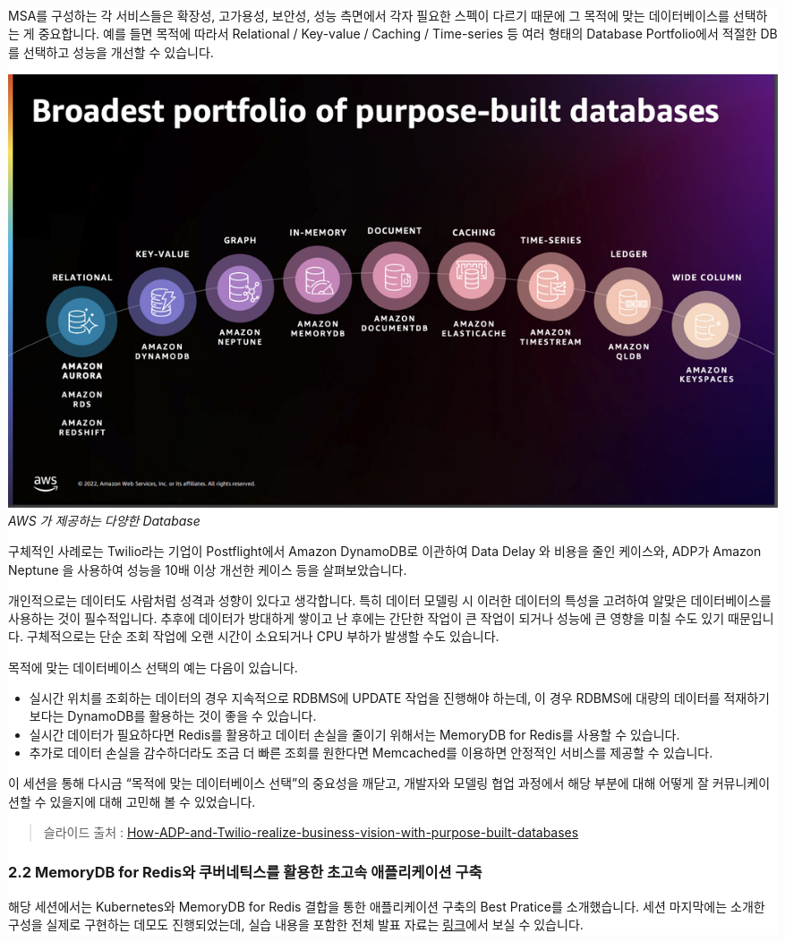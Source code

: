 MSA를 구성하는 각 서비스들은 확장성, 고가용성, 보안성, 성능 측면에서 각자 필요한 스펙이 다르기 때문에 그 목적에 맞는 데이터베이스를 선택하는 게 중요합니다. 
예를 들면 목적에 따라서 Relational / Key-value / Caching / Time-series 등 여러 형태의 Database Portfolio에서 적절한 DB를 선택하고 성능을 개선할 수 있습니다.

![AWS 가 제공하는 다양한 Database](/img/aws-reinvent/database-portfolio.png)*AWS 가 제공하는 다양한 Database*

구체적인 사례로는 Twilio라는 기업이 Postflight에서 Amazon DynamoDB로 이관하여 Data Delay 와 비용을 줄인 케이스와, ADP가 Amazon Neptune 을 사용하여 성능을 10배 이상 개선한 케이스 등을 살펴보았습니다.

개인적으로는 데이터도 사람처럼 성격과 성향이 있다고 생각합니다. 특히 데이터 모델링 시 이러한 데이터의 특성을 고려하여 알맞은 데이터베이스를 사용하는 것이 필수적입니다. 
추후에 데이터가 방대하게 쌓이고 난 후에는 간단한 작업이 큰 작업이 되거나 성능에 큰 영향을 미칠 수도 있기 때문입니다. 구체적으로는 단순 조회 작업에 오랜 시간이 소요되거나 CPU 부하가 발생할 수도 있습니다.

목적에 맞는 데이터베이스 선택의 예는 다음이 있습니다. 

* 실시간 위치를 조회하는 데이터의 경우 지속적으로 RDBMS에 UPDATE 작업을 진행해야 하는데, 이 경우 RDBMS에 대량의 데이터를 적재하기보다는 DynamoDB를 활용하는 것이 좋을 수 있습니다.
* 실시간 데이터가 필요하다면 Redis를 활용하고 데이터 손실을 줄이기 위해서는 MemoryDB for Redis를 사용할 수 있습니다. 
* 추가로 데이터 손실을 감수하더라도 조금 더 빠른 조회를 원한다면 Memcached를 이용하면 안정적인 서비스를 제공할 수 있습니다.

이 세션을 통해 다시금  “목적에 맞는 데이터베이스 선택”의 중요성을 깨닫고, 개발자와 모델링 협업 과정에서 해당 부분에 대해 어떻게 잘 커뮤니케이션할 수 있을지에 대해 고민해 볼 수 있었습니다.

> 슬라이드 출처 : [How-ADP-and-Twilio-realize-business-vision-with-purpose-built-databases](https://d1.awsstatic.com/events/Summits/reinvent2022/DAT212_How-ADP-and-Twilio-realize-business-vision-with-purpose-built-databases-.pdf)

### 2.2 MemoryDB for Redis와 쿠버네틱스를 활용한 초고속 애플리케이션 구축

해당 세션에서는 Kubernetes와 MemoryDB for Redis 결합을 통한 애플리케이션 구축의 Best Pratice를 소개했습니다.
세션 마지막에는 소개한 구성을 실제로 구현하는 데모도 진행되었는데, 실습 내용을 포함한 전체 발표 자료는 [링크](https://d1.awsstatic.com/events/Summits/reinvent2022/DAT313-R_Build-stateful-K8s-applications-with-ultra-fast-Amazon-MemoryDB-for-Redis.pdf)에서 보실 수 있습니다.
